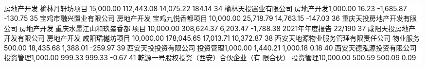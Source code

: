 房地产开发
榆林丹轩坊项目
15,000.00
112,443.08
14,075.22
184.14
34
榆林天投置业有限公司
房地产开发1,000.00
16.23
-1,685.87
-130.75
35
宝鸡市融兴置业有限公司
房地产开发
宝鸡九悦香都项目
10,000.00
25,718.79
14,763.15
-147.03
36
重庆天投房地产开发有限公司
房地产开发
重庆水墨江山和玖玺香都
项目
10,000.00
308,624.37
6,203.47
-1,788.38
2021年年度报告
22/190
37
咸阳天投房地产开发有限公司
房地产开发
咸阳珺樾坊项目
10,000.00
178,045.65
17,013.71
10,372.87
38
西安天地源物业服务管理有限责任公司
物业服务500.00
18,435.68
1,388.01
-259.97
39
西安天投投资有限公司
投资管理1,000.00
1,440.21
1,000.18
0.18
40
西安天德泓源投资有限公司
投资管理1,000.00
999.33
999.33
-0.67
41
乾源一号股权投资（西安）合伙企业（有
限合伙）
投资管理10,000.00
500.59
500.09
0.09